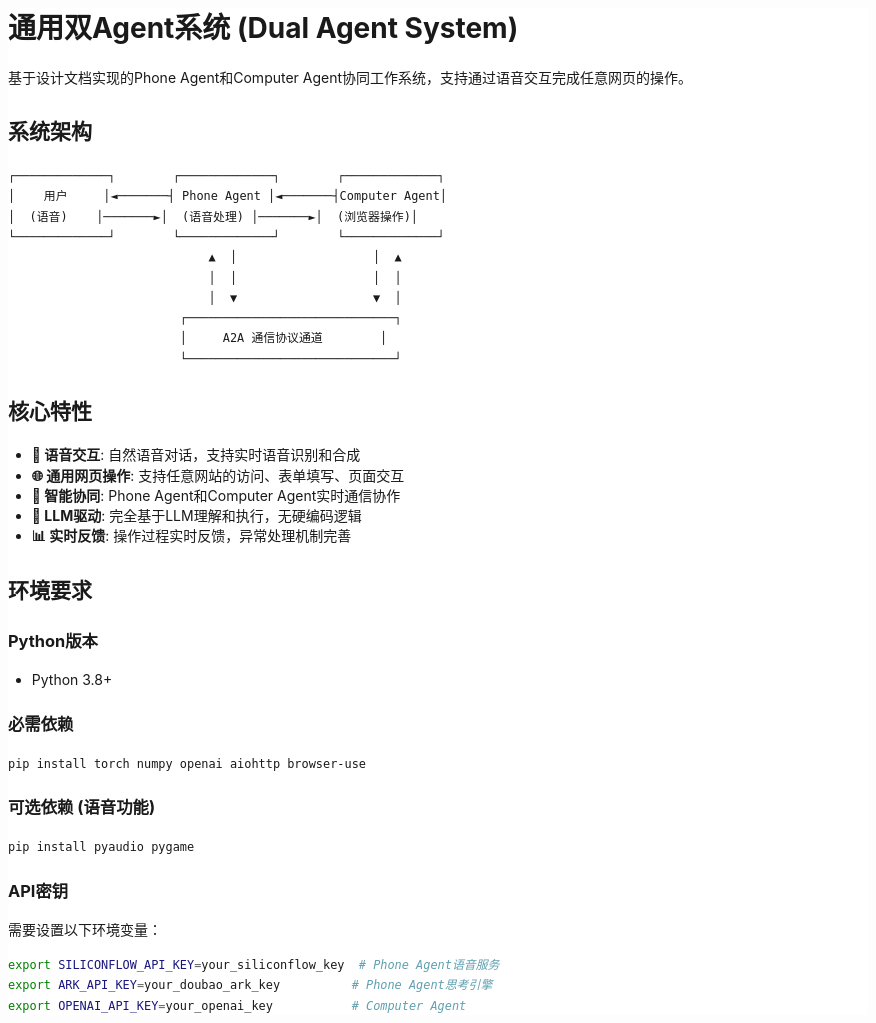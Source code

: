 # 通用双Agent系统 (Dual Agent System)

基于设计文档实现的Phone Agent和Computer Agent协同工作系统，支持通过语音交互完成任意网页的操作。

## 系统架构

```
┌─────────────┐        ┌─────────────┐        ┌─────────────┐
│    用户     │◄───────┤ Phone Agent │◄───────┤Computer Agent│
│  (语音)    │───────►│  (语音处理) │───────►│  (浏览器操作)│
└─────────────┘        └─────────────┘        └─────────────┘
                            ▲  │                   │  ▲
                            │  │                   │  │
                            │  ▼                   ▼  │
                        ┌─────────────────────────────┐
                        │     A2A 通信协议通道        │
                        └─────────────────────────────┘
```

## 核心特性

- **🎤 语音交互**: 自然语音对话，支持实时语音识别和合成
- **🌐 通用网页操作**: 支持任意网站的访问、表单填写、页面交互
- **🤖 智能协同**: Phone Agent和Computer Agent实时通信协作
- **🔧 LLM驱动**: 完全基于LLM理解和执行，无硬编码逻辑
- **📊 实时反馈**: 操作过程实时反馈，异常处理机制完善

## 环境要求

### Python版本
- Python 3.8+

### 必需依赖
```bash
pip install torch numpy openai aiohttp browser-use
```

### 可选依赖 (语音功能)
```bash
pip install pyaudio pygame
```

### API密钥
需要设置以下环境变量：
```bash
export SILICONFLOW_API_KEY=your_siliconflow_key  # Phone Agent语音服务
export ARK_API_KEY=your_doubao_ark_key          # Phone Agent思考引擎
export OPENAI_API_KEY=your_openai_key           # Computer Agent
```
